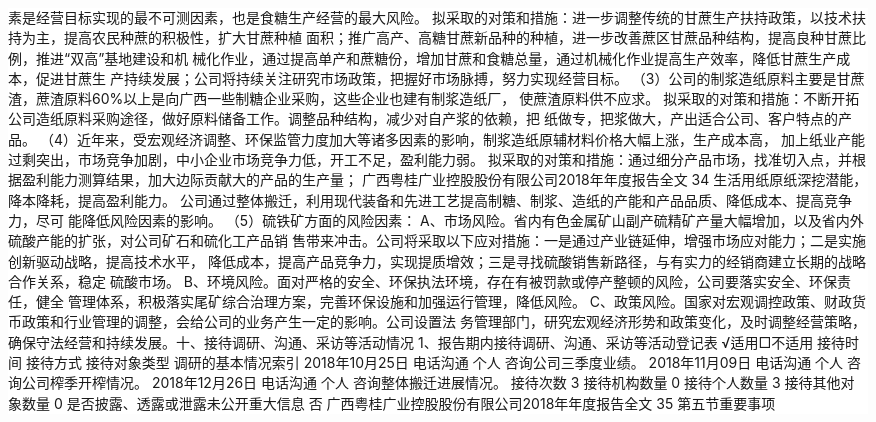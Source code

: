 素是经营目标实现的最不可测因素，也是食糖生产经营的最大风险。
拟采取的对策和措施：进一步调整传统的甘蔗生产扶持政策，以技术扶持为主，提高农民种蔗的积极性，扩大甘蔗种植
面积；推广高产、高糖甘蔗新品种的种植，进一步改善蔗区甘蔗品种结构，提高良种甘蔗比例，推进“双高”基地建设和机
械化作业，通过提高单产和蔗糖份，增加甘蔗和食糖总量，通过机械化作业提高生产效率，降低甘蔗生产成本，促进甘蔗生
产持续发展；公司将持续关注研究市场政策，把握好市场脉搏，努力实现经营目标。
（3）公司的制浆造纸原料主要是甘蔗渣，蔗渣原料60%以上是向广西一些制糖企业采购，这些企业也建有制浆造纸厂，
使蔗渣原料供不应求。
拟采取的对策和措施：不断开拓公司造纸原料采购途径，做好原料储备工作。调整品种结构，减少对自产浆的依赖，把
纸做专，把浆做大，产出适合公司、客户特点的产品。
（4）近年来，受宏观经济调整、环保监管力度加大等诸多因素的影响，制浆造纸原辅材料价格大幅上涨，生产成本高，
加上纸业产能过剩突出，市场竞争加剧，中小企业市场竞争力低，开工不足，盈利能力弱。
拟采取的对策和措施：通过细分产品市场，找准切入点，并根据盈利能力测算结果，加大边际贡献大的产品的生产量；
广西粤桂广业控股股份有限公司2018年年度报告全文
34
生活用纸原纸深挖潜能，降本降耗，提高盈利能力。
公司通过整体搬迁，利用现代装备和先进工艺提高制糖、制浆、造纸的产能和产品品质、降低成本、提高竞争力，尽可
能降低风险因素的影响。
（5）硫铁矿方面的风险因素：
A、市场风险。省内有色金属矿山副产硫精矿产量大幅增加，以及省内外硫酸产能的扩张，对公司矿石和硫化工产品销
售带来冲击。公司将采取以下应对措施：一是通过产业链延伸，增强市场应对能力；二是实施创新驱动战略，提高技术水平，
降低成本，提高产品竞争力，实现提质增效；三是寻找硫酸销售新路径，与有实力的经销商建立长期的战略合作关系，稳定
硫酸市场。
B、环境风险。面对严格的安全、环保执法环境，存在有被罚款或停产整顿的风险，公司要落实安全、环保责任，健全
管理体系，积极落实尾矿综合治理方案，完善环保设施和加强运行管理，降低风险。
C、政策风险。国家对宏观调控政策、财政货币政策和行业管理的调整，会给公司的业务产生一定的影响。公司设置法
务管理部门，研究宏观经济形势和政策变化，及时调整经营策略，确保守法经营和持续发展。十、接待调研、沟通、采访等活动情况
1、报告期内接待调研、沟通、采访等活动登记表
√适用□不适用
接待时间
接待方式
接待对象类型
调研的基本情况索引
2018年10月25日
电话沟通
个人
咨询公司三季度业绩。
2018年11月09日
电话沟通
个人
咨询公司榨季开榨情况。
2018年12月26日
电话沟通
个人
咨询整体搬迁进展情况。
接待次数
3
接待机构数量
0
接待个人数量
3
接待其他对象数量
0
是否披露、透露或泄露未公开重大信息
否
广西粤桂广业控股股份有限公司2018年年度报告全文
35
第五节重要事项